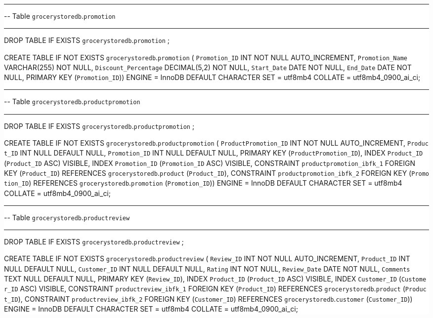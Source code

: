
-- -----------------------------------------------------
-- Table `grocerystoredb`.`promotion`
-- -----------------------------------------------------
DROP TABLE IF EXISTS `grocerystoredb`.`promotion` ;

CREATE TABLE IF NOT EXISTS `grocerystoredb`.`promotion` (
  `Promotion_ID` INT NOT NULL AUTO_INCREMENT,
  `Promotion_Name` VARCHAR(255) NOT NULL,
  `Discount_Percentage` DECIMAL(5,2) NOT NULL,
  `Start_Date` DATE NOT NULL,
  `End_Date` DATE NOT NULL,
  PRIMARY KEY (`Promotion_ID`))
ENGINE = InnoDB
DEFAULT CHARACTER SET = utf8mb4
COLLATE = utf8mb4_0900_ai_ci;


-- -----------------------------------------------------
-- Table `grocerystoredb`.`productpromotion`
-- -----------------------------------------------------
DROP TABLE IF EXISTS `grocerystoredb`.`productpromotion` ;

CREATE TABLE IF NOT EXISTS `grocerystoredb`.`productpromotion` (
  `ProductPromotion_ID` INT NOT NULL AUTO_INCREMENT,
  `Product_ID` INT NULL DEFAULT NULL,
  `Promotion_ID` INT NULL DEFAULT NULL,
  PRIMARY KEY (`ProductPromotion_ID`),
  INDEX `Product_ID` (`Product_ID` ASC) VISIBLE,
  INDEX `Promotion_ID` (`Promotion_ID` ASC) VISIBLE,
  CONSTRAINT `productpromotion_ibfk_1`
    FOREIGN KEY (`Product_ID`)
    REFERENCES `grocerystoredb`.`product` (`Product_ID`),
  CONSTRAINT `productpromotion_ibfk_2`
    FOREIGN KEY (`Promotion_ID`)
    REFERENCES `grocerystoredb`.`promotion` (`Promotion_ID`))
ENGINE = InnoDB
DEFAULT CHARACTER SET = utf8mb4
COLLATE = utf8mb4_0900_ai_ci;


-- -----------------------------------------------------
-- Table `grocerystoredb`.`productreview`
-- -----------------------------------------------------
DROP TABLE IF EXISTS `grocerystoredb`.`productreview` ;

CREATE TABLE IF NOT EXISTS `grocerystoredb`.`productreview` (
  `Review_ID` INT NOT NULL AUTO_INCREMENT,
  `Product_ID` INT NULL DEFAULT NULL,
  `Customer_ID` INT NULL DEFAULT NULL,
  `Rating` INT NOT NULL,
  `Review_Date` DATE NOT NULL,
  `Comments` TEXT NULL DEFAULT NULL,
  PRIMARY KEY (`Review_ID`),
  INDEX `Product_ID` (`Product_ID` ASC) VISIBLE,
  INDEX `Customer_ID` (`Customer_ID` ASC) VISIBLE,
  CONSTRAINT `productreview_ibfk_1`
    FOREIGN KEY (`Product_ID`)
    REFERENCES `grocerystoredb`.`product` (`Product_ID`),
  CONSTRAINT `productreview_ibfk_2`
    FOREIGN KEY (`Customer_ID`)
    REFERENCES `grocerystoredb`.`customer` (`Customer_ID`))
ENGINE = InnoDB
DEFAULT CHARACTER SET = utf8mb4
COLLATE = utf8mb4_0900_ai_ci;
